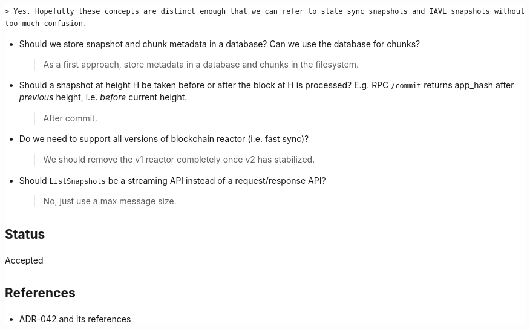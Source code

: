     > Yes. Hopefully these concepts are distinct enough that we can refer to state sync snapshots and IAVL snapshots without too much confusion.

* Should we store snapshot and chunk metadata in a database? Can we use the database for chunks?

    > As a first approach, store metadata in a database and chunks in the filesystem.

* Should a snapshot at height H be taken before or after the block at H is processed? E.g. RPC `/commit` returns app_hash after _previous_ height, i.e. _before_  current height.

    > After commit.

* Do we need to support all versions of blockchain reactor (i.e. fast sync)?

    > We should remove the v1 reactor completely once v2 has stabilized.

* Should `ListSnapshots` be a streaming API instead of a request/response API?

    > No, just use a max message size.

## Status

Accepted

## References

* [ADR-042](./adr-042-state-sync.md) and its references
